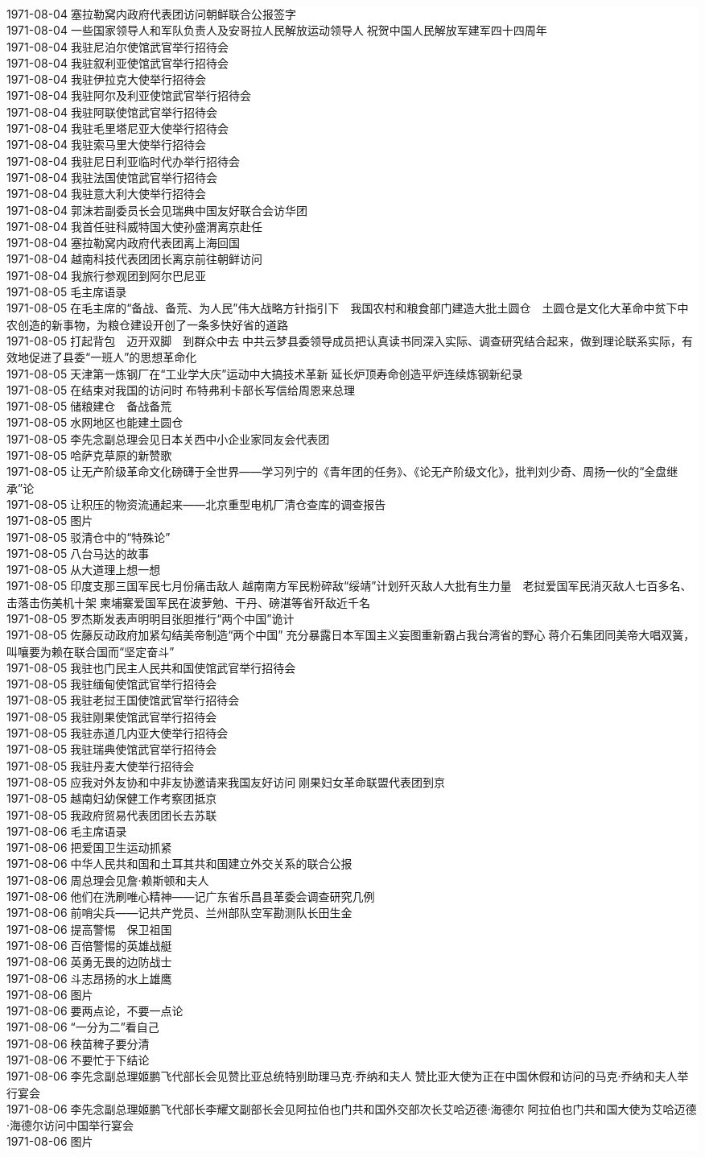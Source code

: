 1971-08-04 塞拉勒窝内政府代表团访问朝鲜联合公报签字  
1971-08-04 一些国家领导人和军队负责人及安哥拉人民解放运动领导人  祝贺中国人民解放军建军四十四周年  
1971-08-04 我驻尼泊尔使馆武官举行招待会  
1971-08-04 我驻叙利亚使馆武官举行招待会  
1971-08-04 我驻伊拉克大使举行招待会  
1971-08-04 我驻阿尔及利亚使馆武官举行招待会  
1971-08-04 我驻阿联使馆武官举行招待会  
1971-08-04 我驻毛里塔尼亚大使举行招待会  
1971-08-04 我驻索马里大使举行招待会  
1971-08-04 我驻尼日利亚临时代办举行招待会  
1971-08-04 我驻法国使馆武官举行招待会  
1971-08-04 我驻意大利大使举行招待会  
1971-08-04 郭沫若副委员长会见瑞典中国友好联合会访华团  
1971-08-04 我首任驻科威特国大使孙盛渭离京赴任  
1971-08-04 塞拉勒窝内政府代表团离上海回国  
1971-08-04 越南科技代表团团长离京前往朝鲜访问  
1971-08-04 我旅行参观团到阿尔巴尼亚  
1971-08-05 毛主席语录  
1971-08-05 在毛主席的“备战、备荒、为人民”伟大战略方针指引下　我国农村和粮食部门建造大批土圆仓　土圆仓是文化大革命中贫下中农创造的新事物，为粮仓建设开创了一条多快好省的道路  
1971-08-05 打起背包　迈开双脚　到群众中去  中共云梦县委领导成员把认真读书同深入实际、调查研究结合起来，做到理论联系实际，有效地促进了县委“一班人”的思想革命化  
1971-08-05 天津第一炼钢厂在“工业学大庆”运动中大搞技术革新  延长炉顶寿命创造平炉连续炼钢新纪录  
1971-08-05 在结束对我国的访问时  布特弗利卡部长写信给周恩来总理  
1971-08-05 储粮建仓　备战备荒  
1971-08-05 水网地区也能建土圆仓  
1971-08-05 李先念副总理会见日本关西中小企业家同友会代表团  
1971-08-05 哈萨克草原的新赞歌  
1971-08-05 让无产阶级革命文化磅礴于全世界——学习列宁的《青年团的任务》、《论无产阶级文化》，批判刘少奇、周扬一伙的“全盘继承”论  
1971-08-05 让积压的物资流通起来——北京重型电机厂清仓查库的调查报告  
1971-08-05 图片  
1971-08-05 驳清仓中的“特殊论”  
1971-08-05 八台马达的故事  
1971-08-05 从大道理上想一想  
1971-08-05 印度支那三国军民七月份痛击敌人  越南南方军民粉碎敌“绥靖”计划歼灭敌人大批有生力量　老挝爱国军民消灭敌人七百多名、击落击伤美机十架  柬埔寨爱国军民在波萝勉、干丹、磅湛等省歼敌近千名  
1971-08-05 罗杰斯发表声明明目张胆推行“两个中国”诡计  
1971-08-05 佐藤反动政府加紧勾结美帝制造“两个中国”  充分暴露日本军国主义妄图重新霸占我台湾省的野心  蒋介石集团同美帝大唱双簧，叫嚷要为赖在联合国而“坚定奋斗”  
1971-08-05 我驻也门民主人民共和国使馆武官举行招待会  
1971-08-05 我驻缅甸使馆武官举行招待会  
1971-08-05 我驻老挝王国使馆武官举行招待会  
1971-08-05 我驻刚果使馆武官举行招待会  
1971-08-05 我驻赤道几内亚大使举行招待会  
1971-08-05 我驻瑞典使馆武官举行招待会  
1971-08-05 我驻丹麦大使举行招待会  
1971-08-05 应我对外友协和中非友协邀请来我国友好访问  刚果妇女革命联盟代表团到京  
1971-08-05 越南妇幼保健工作考察团抵京  
1971-08-05 我政府贸易代表团团长去苏联  
1971-08-06 毛主席语录  
1971-08-06 把爱国卫生运动抓紧  
1971-08-06 中华人民共和国和土耳其共和国建立外交关系的联合公报  
1971-08-06 周总理会见詹·赖斯顿和夫人  
1971-08-06 他们在洗刷唯心精神——记广东省乐昌县革委会调查研究几例  
1971-08-06 前哨尖兵——记共产党员、兰州部队空军勘测队长田生金  
1971-08-06 提高警惕　保卫祖国  
1971-08-06 百倍警惕的英雄战艇  
1971-08-06 英勇无畏的边防战士  
1971-08-06 斗志昂扬的水上雄鹰  
1971-08-06 图片  
1971-08-06 要两点论，不要一点论  
1971-08-06 “一分为二”看自己  
1971-08-06 秧苗稗子要分清  
1971-08-06 不要忙于下结论  
1971-08-06 李先念副总理姬鹏飞代部长会见赞比亚总统特别助理马克·乔纳和夫人  赞比亚大使为正在中国休假和访问的马克·乔纳和夫人举行宴会  
1971-08-06 李先念副总理姬鹏飞代部长李耀文副部长会见阿拉伯也门共和国外交部次长艾哈迈德·海德尔  阿拉伯也门共和国大使为艾哈迈德·海德尔访问中国举行宴会  
1971-08-06 图片  